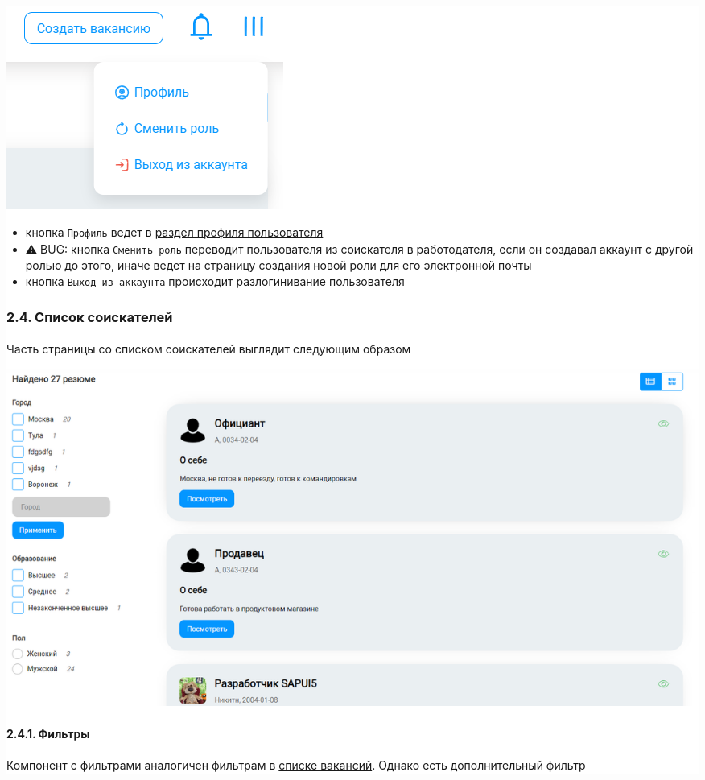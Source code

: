   ![employer-header-drop-down-menu](./images/employer/header/drop-down-menu.png)

  - кнопка `Профиль` ведет в [раздел профиля пользователя](#27-страница-профиля-пользователя)
  - <bug>⚠ BUG:</bug> кнопка `Сменить роль` переводит пользователя из соискателя в работодателя, если он создавал аккаунт с другой ролью до этого, иначе ведет на страницу создания новой роли для его электронной почты
  - кнопка `Выход из аккаунта` происходит разлогинивание пользователя

### 2.4. Список соискателей

Часть страницы со списком соискателей выглядит следующим образом

![employer-cv-list-page](./images/employer/cv-list/page.png)

#### 2.4.1. Фильтры

Компонент с фильтрами аналогичен фильтрам в [списке вакансий](#14-список-вакансий). Однако есть дополнительный фильтр
